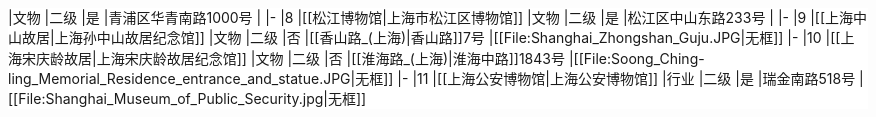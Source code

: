 |文物
|二级
|是
|青浦区华青南路1000号
|
|-
|8
|[[松江博物馆|上海市松江区博物馆]]
|文物
|二级
|是
|松江区中山东路233号
|
|-
|9
|[[上海中山故居|上海孙中山故居纪念馆]]
|文物
|二级
|否
|[[香山路_(上海)|香山路]]7号
|[[File:Shanghai_Zhongshan_Guju.JPG|无框]]
|-
|10
|[[上海宋庆龄故居|上海宋庆龄故居纪念馆]]
|文物
|二级
|否
|[[淮海路_(上海)|淮海中路]]1843号
|[[File:Soong_Ching-ling_Memorial_Residence_entrance_and_statue.JPG|无框]]
|-
|11
|[[上海公安博物馆|上海公安博物馆]]
|行业
|二级
|是
|瑞金南路518号
|[[File:Shanghai_Museum_of_Public_Security.jpg|无框]]